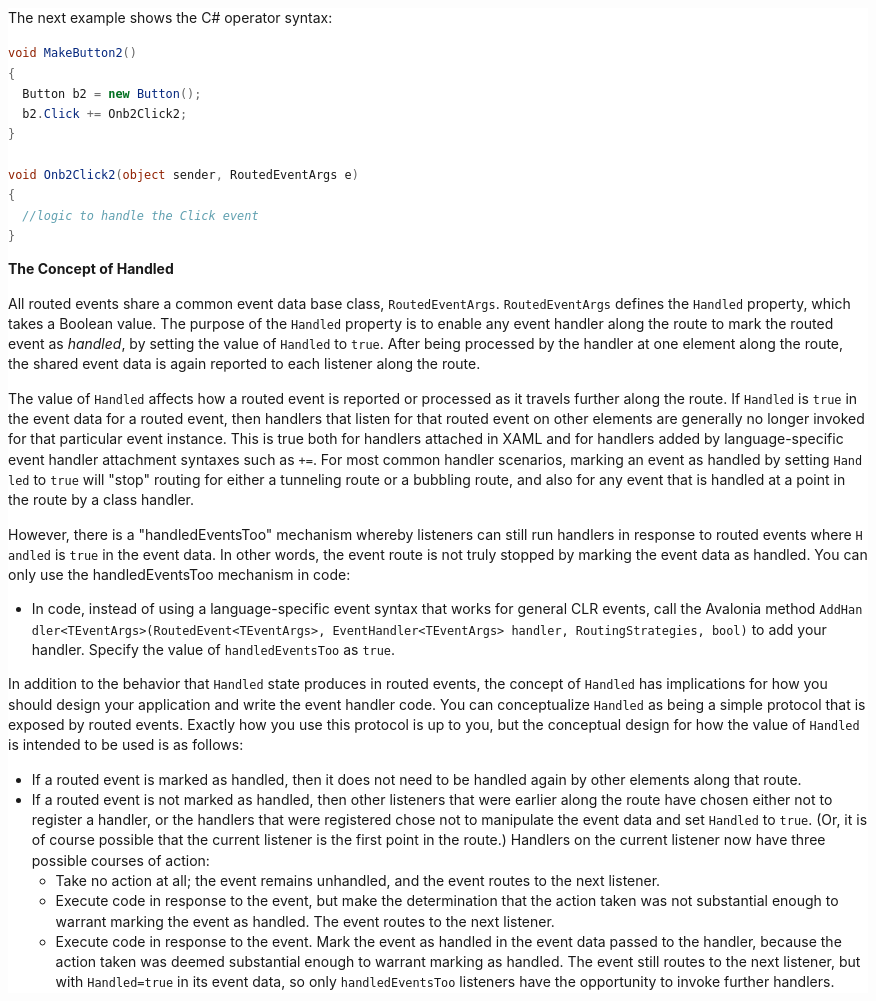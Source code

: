 The next example shows the C# operator syntax:

```csharp
void MakeButton2()
{
  Button b2 = new Button();
  b2.Click += Onb2Click2;
}

void Onb2Click2(object sender, RoutedEventArgs e)
{
  //logic to handle the Click event     
}
```

**The Concept of Handled**

All routed events share a common event data base class, `RoutedEventArgs`. `RoutedEventArgs` defines the `Handled` property, which takes a Boolean value. The purpose of the `Handled` property is to enable any event handler along the route to mark the routed event as _handled_, by setting the value of `Handled` to `true`. After being processed by the handler at one element along the route, the shared event data is again reported to each listener along the route.

The value of `Handled` affects how a routed event is reported or processed as it travels further along the route. If `Handled` is `true` in the event data for a routed event, then handlers that listen for that routed event on other elements are generally no longer invoked for that particular event instance. This is true both for handlers attached in XAML and for handlers added by language-specific event handler attachment syntaxes such as `+=`. For most common handler scenarios, marking an event as handled by setting `Handled` to `true` will "stop" routing for either a tunneling route or a bubbling route, and also for any event that is handled at a point in the route by a class handler.

However, there is a "handledEventsToo" mechanism whereby listeners can still run handlers in response to routed events where `Handled` is `true` in the event data. In other words, the event route is not truly stopped by marking the event data as handled. You can only use the handledEventsToo mechanism in code:

* In code, instead of using a language-specific event syntax that works for general CLR events, call the Avalonia method `AddHandler<TEventArgs>(RoutedEvent<TEventArgs>, EventHandler<TEventArgs> handler, RoutingStrategies, bool)` to add your handler. Specify the value of `handledEventsToo` as `true`.

In addition to the behavior that `Handled` state produces in routed events, the concept of `Handled` has implications for how you should design your application and write the event handler code. You can conceptualize `Handled` as being a simple protocol that is exposed by routed events. Exactly how you use this protocol is up to you, but the conceptual design for how the value of `Handled` is intended to be used is as follows:

* If a routed event is marked as handled, then it does not need to be handled again by other elements along that route.
* If a routed event is not marked as handled, then other listeners that were earlier along the route have chosen either not to register a handler, or the handlers that were registered chose not to manipulate the event data and set `Handled` to `true`. (Or, it is of course possible that the current listener is the first point in the route.) Handlers on the current listener now have three possible courses of action:
  * Take no action at all; the event remains unhandled, and the event routes to the next listener.
  * Execute code in response to the event, but make the determination that the action taken was not substantial enough to warrant marking the event as handled. The event routes to the next listener.
  * Execute code in response to the event. Mark the event as handled in the event data passed to the handler, because the action taken was deemed substantial enough to warrant marking as handled. The event still routes to the next listener, but with `Handled=true` in its event data, so only `handledEventsToo` listeners have the opportunity to invoke further handlers.
